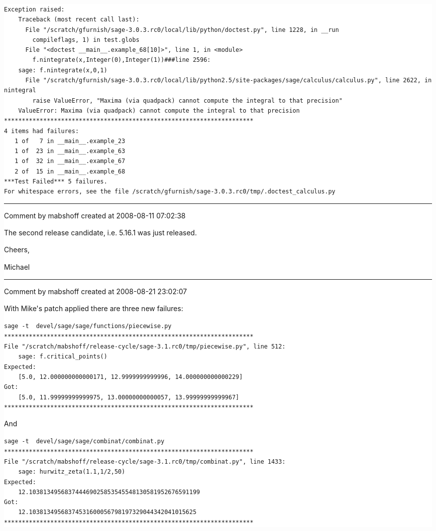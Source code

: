 ```
Exception raised:
    Traceback (most recent call last):
      File "/scratch/gfurnish/sage-3.0.3.rc0/local/lib/python/doctest.py", line 1228, in __run
        compileflags, 1) in test.globs
      File "<doctest __main__.example_68[10]>", line 1, in <module>
        f.nintegrate(x,Integer(0),Integer(1))###line 2596:
    sage: f.nintegrate(x,0,1)
      File "/scratch/gfurnish/sage-3.0.3.rc0/local/lib/python2.5/site-packages/sage/calculus/calculus.py", line 2622, in nintegral
        raise ValueError, "Maxima (via quadpack) cannot compute the integral to that precision"
    ValueError: Maxima (via quadpack) cannot compute the integral to that precision
**********************************************************************
4 items had failures:
   1 of   7 in __main__.example_23
   1 of  23 in __main__.example_63
   1 of  32 in __main__.example_67
   2 of  15 in __main__.example_68
***Test Failed*** 5 failures.
For whitespace errors, see the file /scratch/gfurnish/sage-3.0.3.rc0/tmp/.doctest_calculus.py
```



---

Comment by mabshoff created at 2008-08-11 07:02:38

The second release candidate, i.e. 5.16.1 was just released.

Cheers,

Michael


---

Comment by mabshoff created at 2008-08-21 23:02:07

With Mike's patch applied there are three new failures:

```
sage -t  devel/sage/sage/functions/piecewise.py             
**********************************************************************
File "/scratch/mabshoff/release-cycle/sage-3.1.rc0/tmp/piecewise.py", line 512:
    sage: f.critical_points()
Expected:
    [5.0, 12.000000000000171, 12.9999999999996, 14.000000000000229]
Got:
    [5.0, 11.99999999999975, 13.00000000000057, 13.99999999999967]
**********************************************************************
```

And

```
sage -t  devel/sage/sage/combinat/combinat.py               
**********************************************************************
File "/scratch/mabshoff/release-cycle/sage-3.1.rc0/tmp/combinat.py", line 1433:
    sage: hurwitz_zeta(1.1,1/2,50)
Expected:
    12.103813495683744469025853545548130581952676591199
Got:
    12.10381349568374531600056798197329044342041015625
**********************************************************************
```
